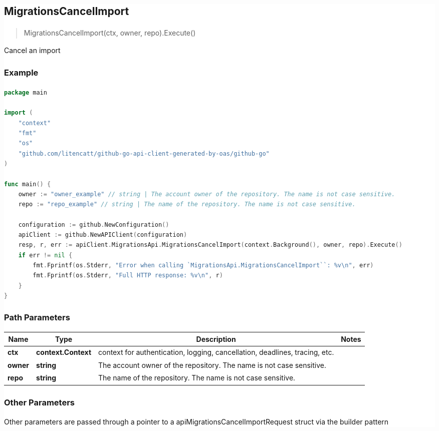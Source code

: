 

## MigrationsCancelImport

> MigrationsCancelImport(ctx, owner, repo).Execute()

Cancel an import



### Example

```go
package main

import (
    "context"
    "fmt"
    "os"
    "github.com/litencatt/github-go-api-client-generated-by-oas/github-go"
)

func main() {
    owner := "owner_example" // string | The account owner of the repository. The name is not case sensitive.
    repo := "repo_example" // string | The name of the repository. The name is not case sensitive.

    configuration := github.NewConfiguration()
    apiClient := github.NewAPIClient(configuration)
    resp, r, err := apiClient.MigrationsApi.MigrationsCancelImport(context.Background(), owner, repo).Execute()
    if err != nil {
        fmt.Fprintf(os.Stderr, "Error when calling `MigrationsApi.MigrationsCancelImport``: %v\n", err)
        fmt.Fprintf(os.Stderr, "Full HTTP response: %v\n", r)
    }
}
```

### Path Parameters


Name | Type | Description  | Notes
------------- | ------------- | ------------- | -------------
**ctx** | **context.Context** | context for authentication, logging, cancellation, deadlines, tracing, etc.
**owner** | **string** | The account owner of the repository. The name is not case sensitive. | 
**repo** | **string** | The name of the repository. The name is not case sensitive. | 

### Other Parameters

Other parameters are passed through a pointer to a apiMigrationsCancelImportRequest struct via the builder pattern

